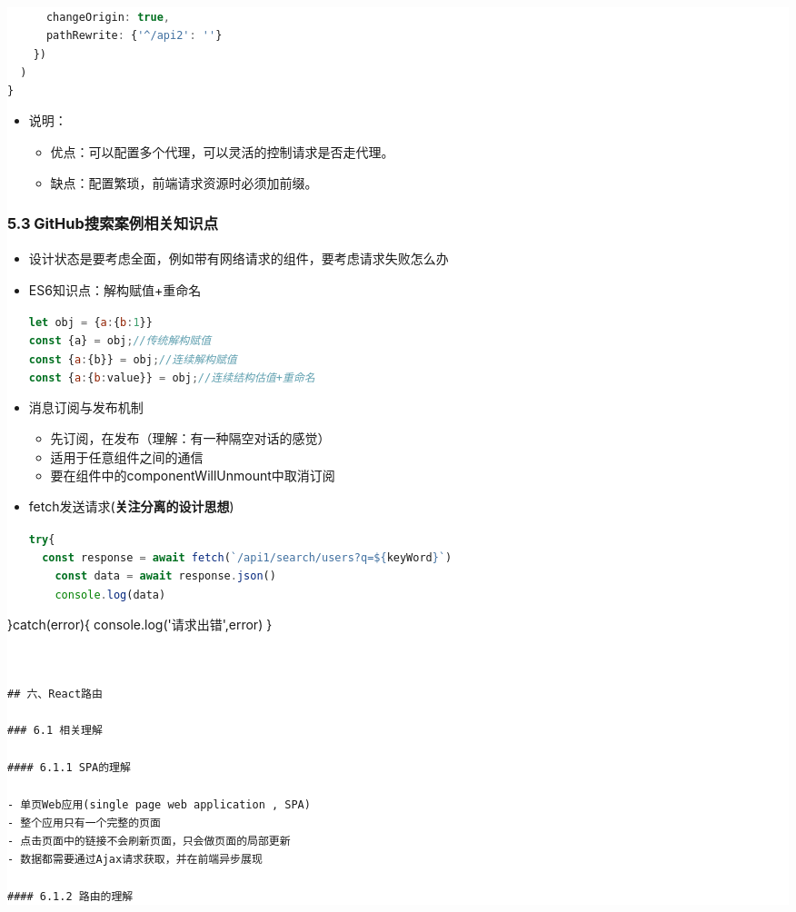 ```js
      changeOrigin: true,
      pathRewrite: {'^/api2': ''}
    })
  )
}
```

- 说明：
  - 优点：可以配置多个代理，可以灵活的控制请求是否走代理。

  - 缺点：配置繁琐，前端请求资源时必须加前缀。

### 5.3 GitHub搜索案例相关知识点

- 设计状态是要考虑全面，例如带有网络请求的组件，要考虑请求失败怎么办

- ES6知识点：解构赋值+重命名

  ```js
  let obj = {a:{b:1}}
  const {a} = obj;//传统解构赋值
  const {a:{b}} = obj;//连续解构赋值
  const {a:{b:value}} = obj;//连续结构估值+重命名
  ```

- 消息订阅与发布机制

  - 先订阅，在发布（理解：有一种隔空对话的感觉）
  - 适用于任意组件之间的通信
  - 要在组件中的componentWillUnmount中取消订阅

- fetch发送请求(**关注分离的设计思想**)

  ```js
  try{
  	const response = await fetch(`/api1/search/users?q=${keyWord}`)
      const data = await response.json()
      console.log(data)
}catch(error){
      console.log('请求出错',error)
  }
  ```
  

## 六、React路由

### 6.1 相关理解

#### 6.1.1 SPA的理解

- 单页Web应用(single page web application , SPA)
- 整个应用只有一个完整的页面
- 点击页面中的链接不会刷新页面，只会做页面的局部更新
- 数据都需要通过Ajax请求获取，并在前端异步展现

#### 6.1.2 路由的理解
